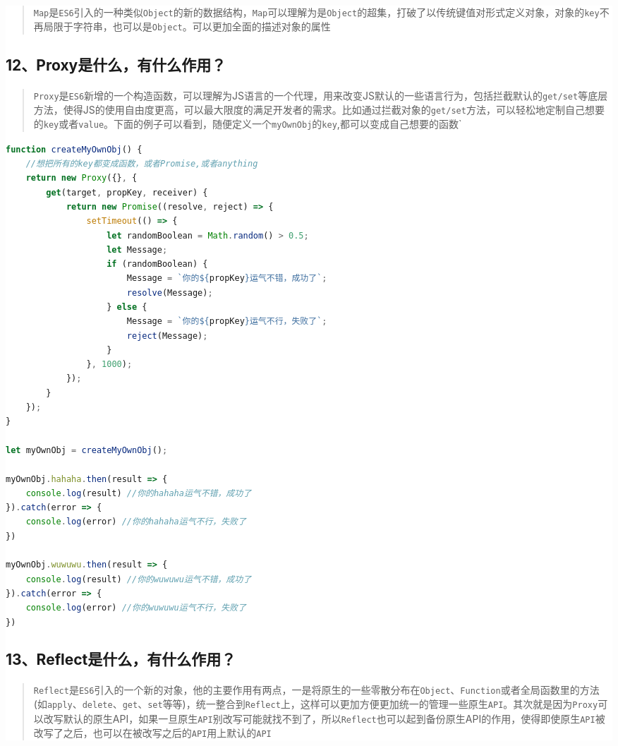 > `Map`是`ES6`引入的一种类似`Object`的新的数据结构，`Map`可以理解为是`Object`的超集，打破了以传统键值对形式定义对象，对象的`key`不再局限于字符串，也可以是`Object`。可以更加全面的描述对象的属性

## 12、Proxy是什么，有什么作用？

> `Proxy`是`ES6`新增的一个构造函数，可以理解为JS语言的一个代理，用来改变JS默认的一些语言行为，包括拦截默认的`get/set`等底层方法，使得JS的使用自由度更高，可以最大限度的满足开发者的需求。比如通过拦截对象的`get/set`方法，可以轻松地定制自己想要的`key`或者`value`。下面的例子可以看到，随便定义一个`myOwnObj`的`key`,都可以变成自己想要的函数`

```js
function createMyOwnObj() {
	//想把所有的key都变成函数，或者Promise,或者anything
	return new Proxy({}, {
		get(target, propKey, receiver) {
			return new Promise((resolve, reject) => {
				setTimeout(() => {
					let randomBoolean = Math.random() > 0.5;
					let Message;
					if (randomBoolean) {
						Message = `你的${propKey}运气不错，成功了`;
						resolve(Message);
					} else {
						Message = `你的${propKey}运气不行，失败了`;
						reject(Message);
					}
				}, 1000);
			});
		}
	});
}

let myOwnObj = createMyOwnObj();

myOwnObj.hahaha.then(result => {
	console.log(result) //你的hahaha运气不错，成功了
}).catch(error => {
	console.log(error) //你的hahaha运气不行，失败了
})

myOwnObj.wuwuwu.then(result => {
	console.log(result) //你的wuwuwu运气不错，成功了
}).catch(error => {
	console.log(error) //你的wuwuwu运气不行，失败了
})
```

## 13、Reflect是什么，有什么作用？

> `Reflect`是`ES6`引入的一个新的对象，他的主要作用有两点，一是将原生的一些零散分布在`Object`、`Function`或者全局函数里的方法(如`apply`、`delete`、`get`、`set`等等)，统一整合到`Reflect`上，这样可以更加方便更加统一的管理一些原生`API`。其次就是因为`Proxy`可以改写默认的原生API，如果一旦原生`API`别改写可能就找不到了，所以`Reflect`也可以起到备份原生API的作用，使得即使原生`API`被改写了之后，也可以在被改写之后的`API`用上默认的`API`
